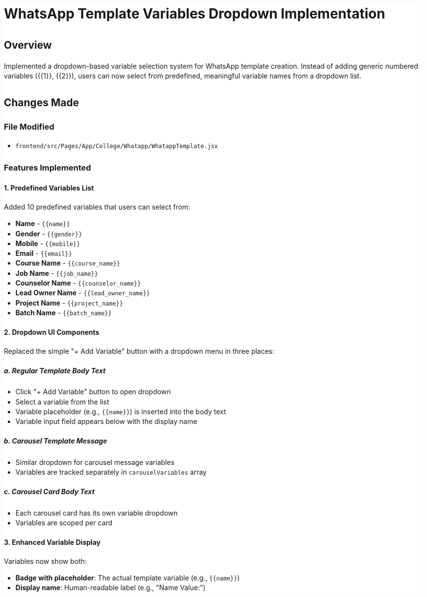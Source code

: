 # WhatsApp Template Variables Dropdown Implementation

## Overview
Implemented a dropdown-based variable selection system for WhatsApp template creation. Instead of adding generic numbered variables ({{1}}, {{2}}), users can now select from predefined, meaningful variable names from a dropdown list.

## Changes Made

### File Modified
- `frontend/src/Pages/App/College/Whatapp/WhatappTemplate.jsx`

### Features Implemented

#### 1. Predefined Variables List
Added 10 predefined variables that users can select from:
- **Name** - `{{name}}`
- **Gender** - `{{gender}}`
- **Mobile** - `{{mobile}}`
- **Email** - `{{email}}`
- **Course Name** - `{{course_name}}`
- **Job Name** - `{{job_name}}`
- **Counselor Name** - `{{counselor_name}}`
- **Lead Owner Name** - `{{lead_owner_name}}`
- **Project Name** - `{{project_name}}`
- **Batch Name** - `{{batch_name}}`

#### 2. Dropdown UI Components
Replaced the simple "+ Add Variable" button with a dropdown menu in three places:

##### a. Regular Template Body Text
- Click "+ Add Variable" button to open dropdown
- Select a variable from the list
- Variable placeholder (e.g., `{{name}}`) is inserted into the body text
- Variable input field appears below with the display name

##### b. Carousel Template Message
- Similar dropdown for carousel message variables
- Variables are tracked separately in `carouselVariables` array

##### c. Carousel Card Body Text
- Each carousel card has its own variable dropdown
- Variables are scoped per card

#### 3. Enhanced Variable Display
Variables now show both:
- **Badge with placeholder**: The actual template variable (e.g., `{{name}}`)
- **Display name**: Human-readable label (e.g., "Name Value:")
